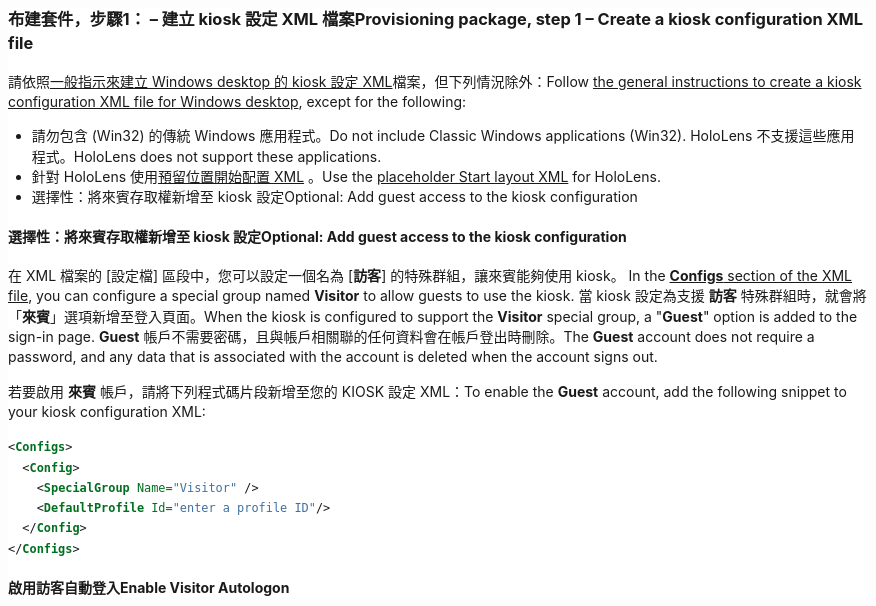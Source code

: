 ### <a name="provisioning-package-step-1-ndash-create-a-kiosk-configuration-xml-file"></a><a id="ppkioskconfig"></a><span data-ttu-id="d459d-412">布建套件，步驟1： &ndash; 建立 kiosk 設定 XML 檔案</span><span class="sxs-lookup"><span data-stu-id="d459d-412">Provisioning package, step 1 &ndash; Create a kiosk configuration XML file</span></span>

<span data-ttu-id="d459d-413">請依照[一般指示來建立 Windows desktop 的 kiosk 設定 XML](/windows/configuration/lock-down-windows-10-to-specific-apps#create-xml-file)檔案，但下列情況除外：</span><span class="sxs-lookup"><span data-stu-id="d459d-413">Follow [the general instructions to create a kiosk configuration XML file for Windows desktop](/windows/configuration/lock-down-windows-10-to-specific-apps#create-xml-file), except for the following:</span></span>

- <span data-ttu-id="d459d-414">請勿包含 (Win32) 的傳統 Windows 應用程式。</span><span class="sxs-lookup"><span data-stu-id="d459d-414">Do not include Classic Windows applications (Win32).</span></span> <span data-ttu-id="d459d-415">HoloLens 不支援這些應用程式。</span><span class="sxs-lookup"><span data-stu-id="d459d-415">HoloLens does not support these applications.</span></span>
- <span data-ttu-id="d459d-416">針對 HoloLens 使用[預留位置開始配置 XML](#start-layout-for-hololens) 。</span><span class="sxs-lookup"><span data-stu-id="d459d-416">Use the [placeholder Start layout XML](#start-layout-for-hololens) for HoloLens.</span></span>
- <span data-ttu-id="d459d-417">選擇性：將來賓存取權新增至 kiosk 設定</span><span class="sxs-lookup"><span data-stu-id="d459d-417">Optional: Add guest access to the kiosk configuration</span></span>

#### <a name="optional-add-guest-access-to-the-kiosk-configuration"></a><a id="ppkioskguest"></a><span data-ttu-id="d459d-418">選擇性：將來賓存取權新增至 kiosk 設定</span><span class="sxs-lookup"><span data-stu-id="d459d-418">Optional: Add guest access to the kiosk configuration</span></span>

<span data-ttu-id="d459d-419">在 XML 檔案的 [設定檔] 區段中，您可以設定一個名為 [**訪客**] 的特殊群組，讓來賓能夠使用 kiosk。 [](/windows/configuration/lock-down-windows-10-to-specific-apps#configs)</span><span class="sxs-lookup"><span data-stu-id="d459d-419">In the [**Configs** section of the XML file](/windows/configuration/lock-down-windows-10-to-specific-apps#configs), you can configure a special group named **Visitor** to allow guests to use the kiosk.</span></span> <span data-ttu-id="d459d-420">當 kiosk 設定為支援 **訪客** 特殊群組時，就會將「**來賓**」選項新增至登入頁面。</span><span class="sxs-lookup"><span data-stu-id="d459d-420">When the kiosk is configured to support the **Visitor** special group, a "**Guest**" option is added to the sign-in page.</span></span> <span data-ttu-id="d459d-421">**Guest** 帳戶不需要密碼，且與帳戶相關聯的任何資料會在帳戶登出時刪除。</span><span class="sxs-lookup"><span data-stu-id="d459d-421">The **Guest** account does not require a password, and any data that is associated with the account is deleted when the account signs out.</span></span>

<span data-ttu-id="d459d-422">若要啟用 **來賓** 帳戶，請將下列程式碼片段新增至您的 KIOSK 設定 XML：</span><span class="sxs-lookup"><span data-stu-id="d459d-422">To enable the **Guest** account, add the following snippet to your kiosk configuration XML:</span></span>

```xml
<Configs>
  <Config>  
    <SpecialGroup Name="Visitor" />  
    <DefaultProfile Id="enter a profile ID"/>  
  </Config>  
</Configs>  
```
#### <a name="enable-visitor-autologon"></a><span data-ttu-id="d459d-423">啟用訪客自動登入</span><span class="sxs-lookup"><span data-stu-id="d459d-423">Enable Visitor Autologon</span></span>
